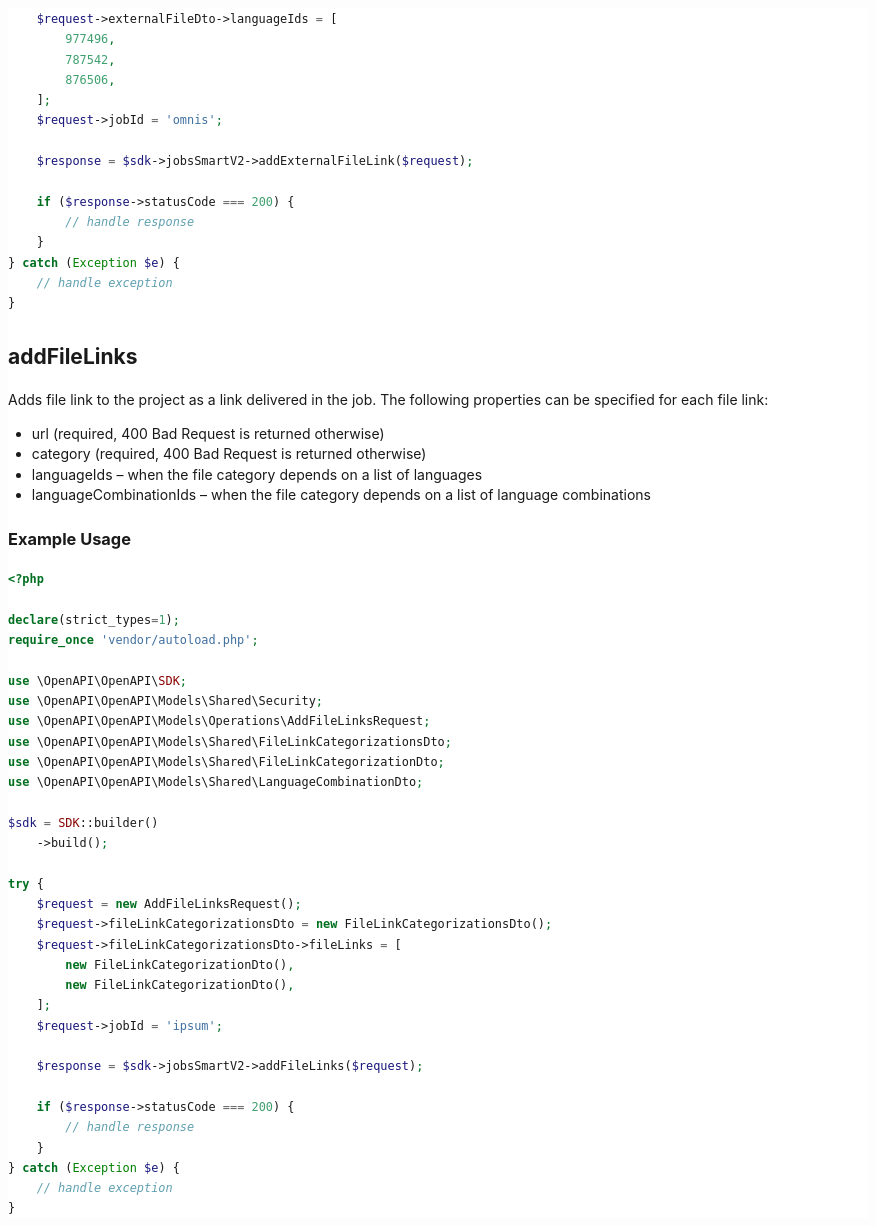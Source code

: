 ```php
    $request->externalFileDto->languageIds = [
        977496,
        787542,
        876506,
    ];
    $request->jobId = 'omnis';

    $response = $sdk->jobsSmartV2->addExternalFileLink($request);

    if ($response->statusCode === 200) {
        // handle response
    }
} catch (Exception $e) {
    // handle exception
}
```

## addFileLinks

Adds file link to the project as a link delivered in the job. The following properties can be specified for each file link:<ul><li>url (required, 400 Bad Request is returned otherwise)</li><li>category (required, 400 Bad Request is returned otherwise)</li><li>languageIds – when the file category depends on a list of languages</li><li>languageCombinationIds – when the file category depends on a list of language combinations</li></ul>

### Example Usage

```php
<?php

declare(strict_types=1);
require_once 'vendor/autoload.php';

use \OpenAPI\OpenAPI\SDK;
use \OpenAPI\OpenAPI\Models\Shared\Security;
use \OpenAPI\OpenAPI\Models\Operations\AddFileLinksRequest;
use \OpenAPI\OpenAPI\Models\Shared\FileLinkCategorizationsDto;
use \OpenAPI\OpenAPI\Models\Shared\FileLinkCategorizationDto;
use \OpenAPI\OpenAPI\Models\Shared\LanguageCombinationDto;

$sdk = SDK::builder()
    ->build();

try {
    $request = new AddFileLinksRequest();
    $request->fileLinkCategorizationsDto = new FileLinkCategorizationsDto();
    $request->fileLinkCategorizationsDto->fileLinks = [
        new FileLinkCategorizationDto(),
        new FileLinkCategorizationDto(),
    ];
    $request->jobId = 'ipsum';

    $response = $sdk->jobsSmartV2->addFileLinks($request);

    if ($response->statusCode === 200) {
        // handle response
    }
} catch (Exception $e) {
    // handle exception
}
```
